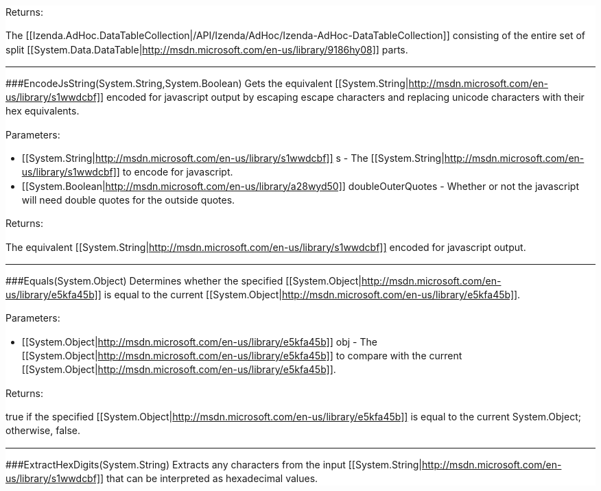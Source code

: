 



Returns:

The [[Izenda.AdHoc.DataTableCollection|/API/Izenda/AdHoc/Izenda-AdHoc-DataTableCollection]] consisting of the entire set of split [[System.Data.DataTable|http://msdn.microsoft.com/en-us/library/9186hy08]] parts.


---


###EncodeJsString(System.String,System.Boolean)
Gets the equivalent [[System.String|http://msdn.microsoft.com/en-us/library/s1wwdcbf]] encoded for javascript output by escaping escape characters and replacing unicode characters with their hex equivalents.

Parameters: 

* [[System.String|http://msdn.microsoft.com/en-us/library/s1wwdcbf]] s  - The [[System.String|http://msdn.microsoft.com/en-us/library/s1wwdcbf]] to encode for javascript.
* [[System.Boolean|http://msdn.microsoft.com/en-us/library/a28wyd50]] doubleOuterQuotes  - Whether or not the javascript will need double quotes for the outside quotes.





Returns:

The equivalent [[System.String|http://msdn.microsoft.com/en-us/library/s1wwdcbf]] encoded for javascript output.


---


###Equals(System.Object)
Determines whether the specified [[System.Object|http://msdn.microsoft.com/en-us/library/e5kfa45b]] is equal to the current [[System.Object|http://msdn.microsoft.com/en-us/library/e5kfa45b]].

Parameters: 

* [[System.Object|http://msdn.microsoft.com/en-us/library/e5kfa45b]] obj  - The [[System.Object|http://msdn.microsoft.com/en-us/library/e5kfa45b]] to compare with the current [[System.Object|http://msdn.microsoft.com/en-us/library/e5kfa45b]].





Returns:

true if the specified [[System.Object|http://msdn.microsoft.com/en-us/library/e5kfa45b]] is equal to the current System.Object; otherwise, false.


---


###ExtractHexDigits(System.String)
Extracts any characters from the input [[System.String|http://msdn.microsoft.com/en-us/library/s1wwdcbf]] that can be interpreted as hexadecimal values.
